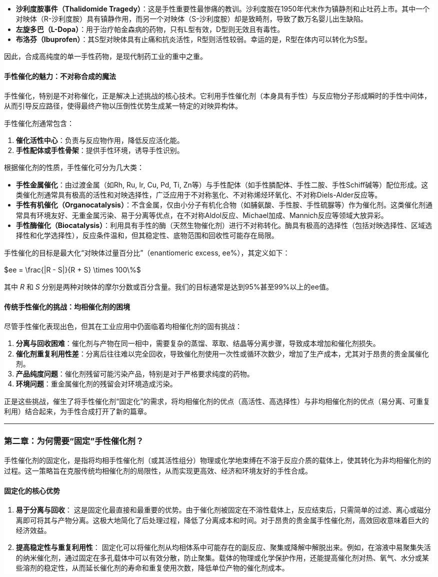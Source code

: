 *   **沙利度胺事件（Thalidomide Tragedy）**：这是手性重要性最惨痛的教训。沙利度胺在1950年代末作为镇静剂和止吐药上市。其中一个对映体（R-沙利度胺）具有镇静作用，而另一个对映体（S-沙利度胺）却是致畸剂，导致了数万名婴儿出生缺陷。
*   **左旋多巴（L-Dopa）**：用于治疗帕金森病的药物，只有L型有效，D型则无效且有毒性。
*   **布洛芬（Ibuprofen）**：其S型对映体具有止痛和抗炎活性，R型则活性较弱。幸运的是，R型在体内可以转化为S型。

因此，合成高纯度的单一手性药物，是现代制药工业的重中之重。

#### 手性催化的魅力：不对称合成的魔法

手性催化，特别是不对称催化，正是解决上述挑战的核心技术。它利用手性催化剂（本身具有手性）与反应物分子形成瞬时的手性中间体，从而引导反应路径，使得最终产物以压倒性优势生成某一特定的对映异构体。

手性催化剂通常包含：

1.  **催化活性中心**：负责与反应物作用，降低反应活化能。
2.  **手性配体或手性骨架**：提供手性环境，诱导手性识别。

根据催化剂的性质，手性催化可分为几大类：

*   **手性金属催化**：由过渡金属（如Rh, Ru, Ir, Cu, Pd, Ti, Zn等）与手性配体（如手性膦配体、手性二胺、手性Schiff碱等）配位形成。这类催化剂通常具有极高的活性和对映选择性，广泛应用于不对称氢化、不对称烯烃环氧化、不对称Diels-Alder反应等。
*   **手性有机催化（Organocatalysis）**：不含金属，仅由小分子有机化合物（如脯氨酸、手性胺、手性硫脲等）作为催化剂。这类催化剂通常具有环境友好、无重金属污染、易于分离等优点，在不对称Aldol反应、Michael加成、Mannich反应等领域大放异彩。
*   **手性酶催化（Biocatalysis）**：利用具有手性的酶（天然生物催化剂）进行不对称转化。酶具有极高的选择性（包括对映选择性、区域选择性和化学选择性），反应条件温和，但其稳定性、底物范围和回收性可能存在局限。

手性催化的目标是最大化“对映体过量百分比”（enantiomeric excess, ee%），其定义如下：

$ee = \frac{|R - S|}{R + S} \times 100\%$

其中 $R$ 和 $S$ 分别是两种对映体的摩尔分数或百分含量。我们的目标通常是达到95%甚至99%以上的ee值。

#### 传统手性催化的挑战：均相催化剂的困境

尽管手性催化表现出色，但其在工业应用中仍面临着均相催化剂的固有挑战：

1.  **分离与回收困难**：催化剂与产物在同一相中，需要复杂的蒸馏、萃取、结晶等分离步骤，导致成本增加和催化剂损失。
2.  **催化剂重复利用性差**：分离后往往难以完全回收，导致催化剂使用一次性或循环次数少，增加了生产成本，尤其对于昂贵的贵金属催化剂。
3.  **产品纯度问题**：催化剂残留可能污染产品，特别是对于严格要求纯度的药物。
4.  **环境问题**：重金属催化剂的残留会对环境造成污染。

正是这些挑战，催生了将手性催化剂“固定化”的需求，将均相催化剂的优点（高活性、高选择性）与非均相催化剂的优点（易分离、可重复利用）结合起来，为手性合成打开了新的篇章。

---

### 第二章：为何需要“固定”手性催化剂？

手性催化剂的固定化，是指将均相手性催化剂（或其活性组分）物理或化学地束缚在不溶于反应介质的载体上，使其转化为非均相催化剂的过程。这一策略旨在克服传统均相催化剂的局限性，从而实现更高效、经济和环境友好的手性合成。

#### 固定化的核心优势

1.  **易于分离与回收**：
    这是固定化最直接和最重要的优势。由于催化剂被固定在不溶性载体上，反应结束后，只需简单的过滤、离心或磁分离即可将其与产物分离。这极大地简化了后处理过程，降低了分离成本和时间。对于昂贵的贵金属手性催化剂，高效回收意味着巨大的经济效益。

2.  **提高稳定性与重复利用性**：
    固定化可以将催化剂从均相体系中可能存在的副反应、聚集或降解中解脱出来。例如，在溶液中易聚集失活的纳米催化剂，通过固定在多孔载体中可以有效分散，防止聚集。载体的物理或化学保护作用，还能提高催化剂对热、氧气、水分或某些溶剂的稳定性，从而延长催化剂的寿命和重复使用次数，降低单位产物的催化剂成本。
